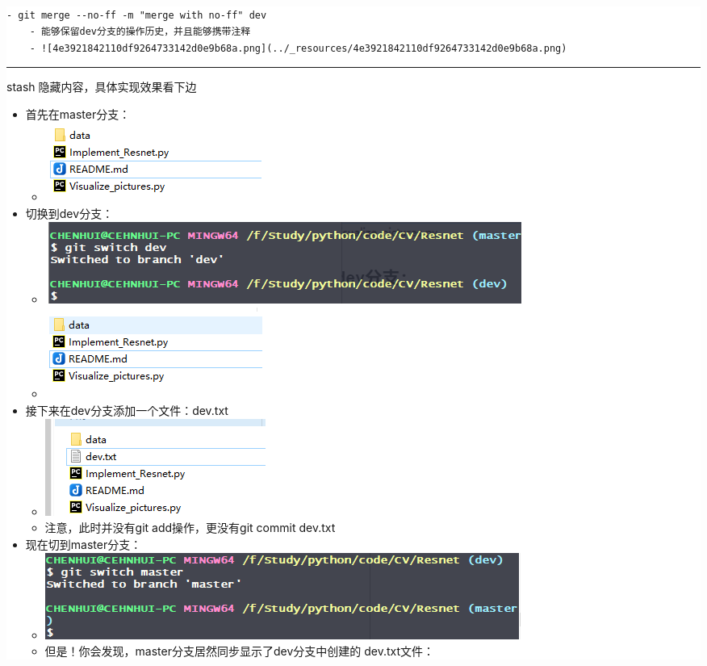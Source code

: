 	- git merge --no-ff -m "merge with no-ff" dev
		- 能够保留dev分支的操作历史，并且能够携带注释
		- ![4e3921842110df9264733142d0e9b68a.png](../_resources/4e3921842110df9264733142d0e9b68a.png)

***
stash 隐藏内容，具体实现效果看下边
- 首先在master分支：
	- ![261abaa30cccdc369c7d718973b2ff28.png](../_resources/261abaa30cccdc369c7d718973b2ff28.png)
- 切换到dev分支：
	- ![7b174ca375c6f46622c738706c5a248f.png](../_resources/7b174ca375c6f46622c738706c5a248f.png)
	- ![655da2b71d0be2703d4f6c7e9bbcaa03.png](../_resources/655da2b71d0be2703d4f6c7e9bbcaa03.png)
- 接下来在dev分支添加一个文件：dev.txt
	- ![a641bdc2f0dd5d3838d771ed5dc4796e.png](../_resources/a641bdc2f0dd5d3838d771ed5dc4796e.png)
	- 注意，此时并没有git add操作，更没有git commit dev.txt
- 现在切到master分支：
	- ![2142f3ab38892bf951773791f6c2d6ae.png](../_resources/2142f3ab38892bf951773791f6c2d6ae.png)
	- 但是！你会发现，master分支居然同步显示了dev分支中创建的 dev.txt文件：